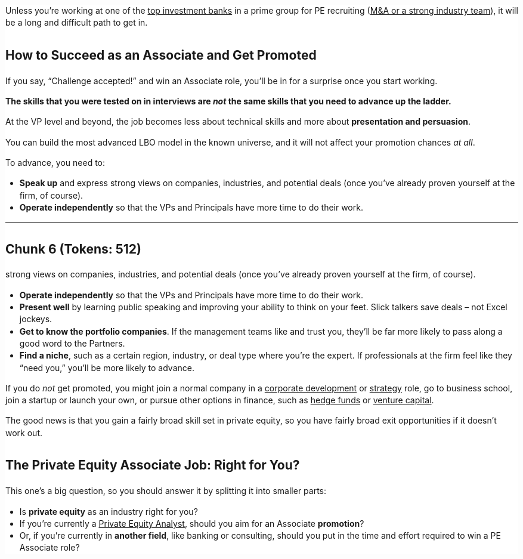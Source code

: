 Unless you’re working at one of the [top investment banks](https://mergersandinquisitions.com/top-investment-banks/) in a prime group for PE recruiting ([M&A or a strong industry team](https://mergersandinquisitions.com/industry-groups-vs-product-groups/)), it will be a long and difficult path to get in.

**How to Succeed as an Associate and Get Promoted**
---------------------------------------------------

If you say, “Challenge accepted!” and win an Associate role, you’ll be in for a surprise once you start working.

**The skills that you were tested on in interviews are _not_ the same skills that you need to advance up the ladder.**

At the VP level and beyond, the job becomes less about technical skills and more about **presentation and persuasion**.

You can build the most advanced LBO model in the known universe, and it will not affect your promotion chances _at all_.

To advance, you need to:

*   **Speak up** and express strong views on companies, industries, and potential deals (once you’ve already proven yourself at the firm, of course).
*   **Operate independently** so that the VPs and Principals have more time to do their work.
*   **

## Chunk 6 (Tokens: 512)

 strong views on companies, industries, and potential deals (once you’ve already proven yourself at the firm, of course).
*   **Operate independently** so that the VPs and Principals have more time to do their work.
*   **Present well** by learning public speaking and improving your ability to think on your feet. Slick talkers save deals – not Excel jockeys.
*   **Get to know the portfolio companies**. If the management teams like and trust you, they’ll be far more likely to pass along a good word to the Partners.
*   **Find a niche**, such as a certain region, industry, or deal type where you’re the expert. If professionals at the firm feel like they “need you,” you’ll be more likely to advance.

If you do _not_ get promoted, you might join a normal company in a [corporate development](https://mergersandinquisitions.com/corporate-development-careers/) or [strategy](https://mergersandinquisitions.com/corporate-finance-vs-corporate-strategy/) role, go to business school, join a startup or launch your own, or pursue other options in finance, such as [hedge funds](https://mergersandinquisitions.com/hedge-funds/) or [venture capital](https://mergersandinquisitions.com/venture-capital/).

The good news is that you gain a fairly broad skill set in private equity, so you have fairly broad exit opportunities if it doesn’t work out.

**The Private Equity Associate Job: Right for You?**
----------------------------------------------------

This one’s a big question, so you should answer it by splitting it into smaller parts:

*   Is **private equity** as an industry right for you?
*   If you’re currently a [Private Equity Analyst](https://mergersandinquisitions.com/private-equity-analyst/), should you aim for an Associate **promotion**?
*   Or, if you’re currently in **another field**, like banking or consulting, should you put in the time and effort required to win a PE Associate role?
